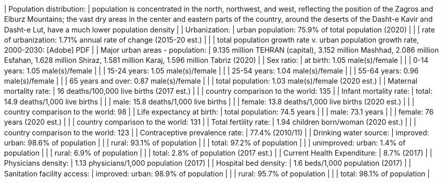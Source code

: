 | Population distribution: | population is concentrated in the north, northwest, and west, reflecting the position of the Zagros and Elburz Mountains; the vast dry areas in the center and eastern parts of the country, around the deserts of the Dasht-e Kavir and Dasht-e Lut, have a much lower population density |
| Urbanization: | urban population: 75.9% of total population (2020) |
| | rate of urbanization: 1.71% annual rate of change (2015-20 est.) |
| | total population growth rate v. urban population growth rate, 2000-2030: [Adobe] PDF |
| Major urban areas - population: | 9.135 million TEHRAN (capital), 3.152 million Mashhad, 2.086 million Esfahan, 1.628 million Shiraz, 1.581 million Karaj, 1.596 million Tabriz (2020) |
| Sex ratio: | at birth: 1.05 male(s)/female |
| | 0-14 years: 1.05 male(s)/female |
| | 15-24 years: 1.05 male(s)/female |
| | 25-54 years: 1.04 male(s)/female |
| | 55-64 years: 0.96 male(s)/female |
| | 65 years and over: 0.87 male(s)/female |
| | total population: 1.03 male(s)/female (2020 est.) |
| Maternal mortality rate: | 16 deaths/100,000 live births (2017 est.) |
| | country comparison to the world: 135 |
| Infant mortality rate: | total: 14.9 deaths/1,000 live births |
| | male: 15.8 deaths/1,000 live births |
| | female: 13.8 deaths/1,000 live births (2020 est.) |
| | country comparison to the world: 98 |
| Life expectancy at birth: | total population: 74.5 years |
| | male: 73.1 years |
| | female: 76 years (2020 est.) |
| | country comparison to the world: 131 |
| Total fertility rate: | 1.94 children born/woman (2020 est.) |
| | country comparison to the world: 123 |
| Contraceptive prevalence rate: | 77.4% (2010/11) |
| Drinking water source: | improved: urban: 98.6% of population |
| | rural: 93.1% of population |
| | total: 97.2% of population |
| | unimproved: urban: 1.4% of population |
| | rural: 6.9% of population |
| | total: 2.8% of population (2017 est.) |
| Current Health Expenditure: | 8.7% (2017) |
| Physicians density: | 1.13 physicians/1,000 population (2017) |
| Hospital bed density: | 1.6 beds/1,000 population (2017) |
| Sanitation facility access: | improved: urban: 98.9% of population |
| | rural: 95.7% of population |
| | total: 98.1% of population |